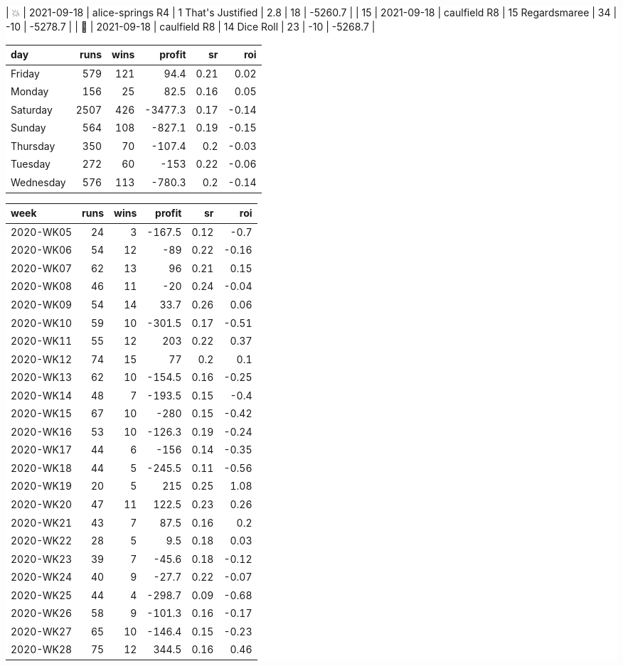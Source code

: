 | :boom:            | 2021-09-18 | alice-springs R4       | 1 That's Justified   |   2.8  |     18   |  -5260.7 |
| 15                | 2021-09-18 | caulfield R8           | 15 Regardsmaree      |  34    |    -10   |  -5278.7 |
| :2nd_place_medal: | 2021-09-18 | caulfield R8           | 14 Dice Roll         |  23    |    -10   |  -5268.7 |

| day       |   runs |   wins |   profit |   sr |   roi |
|:----------|-------:|-------:|---------:|-----:|------:|
| Friday    |    579 |    121 |     94.4 | 0.21 |  0.02 |
| Monday    |    156 |     25 |     82.5 | 0.16 |  0.05 |
| Saturday  |   2507 |    426 |  -3477.3 | 0.17 | -0.14 |
| Sunday    |    564 |    108 |   -827.1 | 0.19 | -0.15 |
| Thursday  |    350 |     70 |   -107.4 | 0.2  | -0.03 |
| Tuesday   |    272 |     60 |   -153   | 0.22 | -0.06 |
| Wednesday |    576 |    113 |   -780.3 | 0.2  | -0.14 |

| week      |   runs |   wins |   profit |   sr |   roi |
|:----------|-------:|-------:|---------:|-----:|------:|
| 2020-WK05 |     24 |      3 |   -167.5 | 0.12 | -0.7  |
| 2020-WK06 |     54 |     12 |    -89   | 0.22 | -0.16 |
| 2020-WK07 |     62 |     13 |     96   | 0.21 |  0.15 |
| 2020-WK08 |     46 |     11 |    -20   | 0.24 | -0.04 |
| 2020-WK09 |     54 |     14 |     33.7 | 0.26 |  0.06 |
| 2020-WK10 |     59 |     10 |   -301.5 | 0.17 | -0.51 |
| 2020-WK11 |     55 |     12 |    203   | 0.22 |  0.37 |
| 2020-WK12 |     74 |     15 |     77   | 0.2  |  0.1  |
| 2020-WK13 |     62 |     10 |   -154.5 | 0.16 | -0.25 |
| 2020-WK14 |     48 |      7 |   -193.5 | 0.15 | -0.4  |
| 2020-WK15 |     67 |     10 |   -280   | 0.15 | -0.42 |
| 2020-WK16 |     53 |     10 |   -126.3 | 0.19 | -0.24 |
| 2020-WK17 |     44 |      6 |   -156   | 0.14 | -0.35 |
| 2020-WK18 |     44 |      5 |   -245.5 | 0.11 | -0.56 |
| 2020-WK19 |     20 |      5 |    215   | 0.25 |  1.08 |
| 2020-WK20 |     47 |     11 |    122.5 | 0.23 |  0.26 |
| 2020-WK21 |     43 |      7 |     87.5 | 0.16 |  0.2  |
| 2020-WK22 |     28 |      5 |      9.5 | 0.18 |  0.03 |
| 2020-WK23 |     39 |      7 |    -45.6 | 0.18 | -0.12 |
| 2020-WK24 |     40 |      9 |    -27.7 | 0.22 | -0.07 |
| 2020-WK25 |     44 |      4 |   -298.7 | 0.09 | -0.68 |
| 2020-WK26 |     58 |      9 |   -101.3 | 0.16 | -0.17 |
| 2020-WK27 |     65 |     10 |   -146.4 | 0.15 | -0.23 |
| 2020-WK28 |     75 |     12 |    344.5 | 0.16 |  0.46 |
